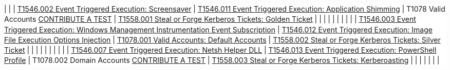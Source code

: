|                                                                                                                                                        |                                                                                                                               | [T1546.002 Event Triggered Execution: Screensaver](../../T1546.002/T1546.002.md)                                                               | [T1546.011 Event Triggered Execution: Application Shimming](../../T1546.011/T1546.011.md)                                                      | T1078 Valid Accounts [CONTRIBUTE A TEST](https://github.com/redcanaryco/atomic-red-team/wiki/Contributing)                                          | [T1558.001 Steal or Forge Kerberos Tickets: Golden Ticket](../../T1558.001/T1558.001.md)                                                   |                                                                                                                               |                                                                                                                                   |                                                                                                                                |                                                                                                                                                       |                                                                                                                                   |                                                                                                                                    |
|                                                                                                                                                        |                                                                                                                               | [T1546.003 Event Triggered Execution: Windows Management Instrumentation Event Subscription](../../T1546.003/T1546.003.md)                     | [T1546.012 Event Triggered Execution: Image File Execution Options Injection](../../T1546.012/T1546.012.md)                                    | [T1078.001 Valid Accounts: Default Accounts](../../T1078.001/T1078.001.md)                                                                          | [T1558.002 Steal or Forge Kerberos Tickets: Silver Ticket](../../T1558.002/T1558.002.md)                                                   |                                                                                                                               |                                                                                                                                   |                                                                                                                                |                                                                                                                                                       |                                                                                                                                   |                                                                                                                                    |
|                                                                                                                                                        |                                                                                                                               | [T1546.007 Event Triggered Execution: Netsh Helper DLL](../../T1546.007/T1546.007.md)                                                          | [T1546.013 Event Triggered Execution: PowerShell Profile](../../T1546.013/T1546.013.md)                                                        | T1078.002 Domain Accounts [CONTRIBUTE A TEST](https://github.com/redcanaryco/atomic-red-team/wiki/Contributing)                                     | [T1558.003 Steal or Forge Kerberos Tickets: Kerberoasting](../../T1558.003/T1558.003.md)                                                   |                                                                                                                               |                                                                                                                                   |                                                                                                                                |                                                                                                                                                       |                                                                                                                                   |                                                                                                                                    |